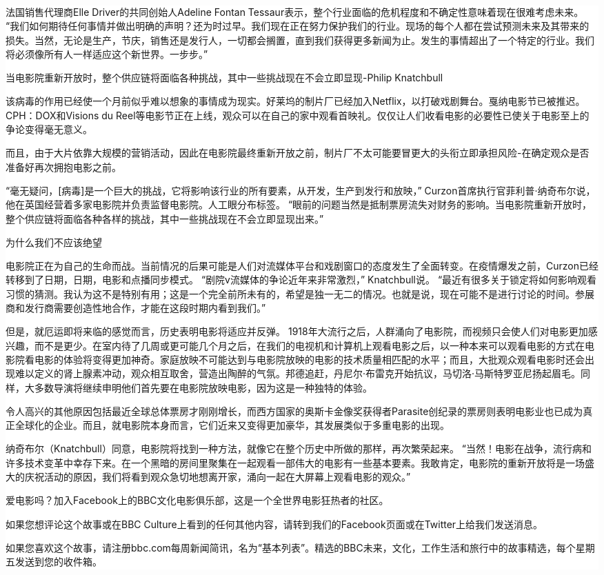 

法国销售代理商Elle Driver的共同创始人Adeline Fontan Tessaur表示，整个行业面临的危机程度和不确定性意味着现在很难考虑未来。 “我们如何期待任何事情并做出明确的声明？还为时过早。我们现在正在努力保护我们的行业。现场的每个人都在尝试预测未来及其带来的损失。当然，无论是生产，节庆，销售还是发行人，一切都会搁置，直到我们获得更多新闻为止。发生的事情超出了一个特定的行业。我们将必须像所有人一样适应这个新世界。一步步。”

当电影院重新开放时，整个供应链将面临各种挑战，其中一些挑战现在不会立即显现-Philip Knatchbull

该病毒的作用已经使一个月前似乎难以想象的事情成为现实。好莱坞的制片厂已经加入Netflix，以打破戏剧舞台。戛纳电影节已被推迟。 CPH：DOX和Visions du Reel等电影节正在上线，观众可以在自己的家中观看首映礼。仅仅让人们收看电影的必要性已使关于电影至上的争论变得毫无意义。

而且，由于大片依靠大规模的营销活动，因此在电影院最终重新开放之前，制片厂不太可能要冒更大的头衔立即承担风险-在确定观众是否准备好再次拥抱电影之前。

“毫无疑问，[病毒]是一个巨大的挑战，它将影响该行业的所有要素，从开发，生产到发行和放映，” Curzon首席执行官菲利普·纳奇布尔说，他在英国经营着多家电影院并负责监督电影院。人工眼分布标签。 “眼前的问题当然是抵制票房流失对财务的影响。当电影院重新开放时，整个供应链将面临各种各样的挑战，其中一些挑战现在不会立即显现出来。”

为什么我们不应该绝望

电影院正在为自己的生命而战。当前情况的后果可能是人们对流媒体平台和戏剧窗口的态度发生了全面转变。在疫情爆发之前，Curzon已经转移到了日期，日期，电影和点播同步模式。 “剧院v流媒体的争论近年来非常激烈，” Knatchbull说。 “最近有很多关于锁定将如何影响观看习惯的猜测。我认为这不是特别有用；这是一个完全前所未有的，希望是独一无二的情况。也就是说，现在可能不是进行讨论的时间。参展商和发行商需要创造性地合作，才能在这段时期内看到我们。”

但是，就厄运即将来临的感觉而言，历史表明电影将适应并反弹。 1918年大流行之后，人群涌向了电影院，而视频只会使人们对电影更加感兴趣，而不是更少。在室内待了几周或更可能几个月之后，在我们的电视机和计算机上观看电影之后，以一种本来可以观看电影的方式在电影院看电影的体验将变得更加神奇。家庭放映不可能达到与电影院放映的电影的技术质量相匹配的水平；而且，大批观众观看电影时还会出现难以定义的肾上腺素冲动，观众相互取舍，营造出陶醉的气氛。邦德追赶，丹尼尔·布雷克开始抗议，马切洛·马斯特罗亚尼扬起眉毛。同样，大多数导演将继续申明他们首先要在电影院放映电影，因为这是一种独特的体验。

令人高兴的其他原因包括最近全球总体票房才刚刚增长，而西方国家的奥斯卡金像奖获得者Parasite创纪录的票房则表明电影业也已成为真正全球化的企业。而且，就电影院本身而言，它们近来又变得更加豪华，其发展类似于多重电影的出现。

纳奇布尔（Knatchbull）同意，电影院将找到一种方法，就像它在整个历史中所做的那样，再次繁荣起来。 “当然！电影在战争，流行病和许多技术变革中幸存下来。在一个黑暗的房间里聚集在一起观看一部伟大的电影有一些基本要素。我敢肯定，电影院的重新开放将是一场盛大的庆祝活动的原因，我们将看到观众急切地想离开家，涌向一起在大屏幕上观看电影的观众。”

爱电影吗？加入Facebook上的BBC文化电影俱乐部，这是一个全世界电影狂热者的社区。

如果您想评论这个故事或在BBC Culture上看到的任何其他内容，请转到我们的Facebook页面或在Twitter上给我们发送消息。

如果您喜欢这个故事，请注册bbc.com每周新闻简讯，名为“基本列表”。精选的BBC未来，文化，工作生活和旅行中的故事精选，每个星期五发送到您的收件箱。